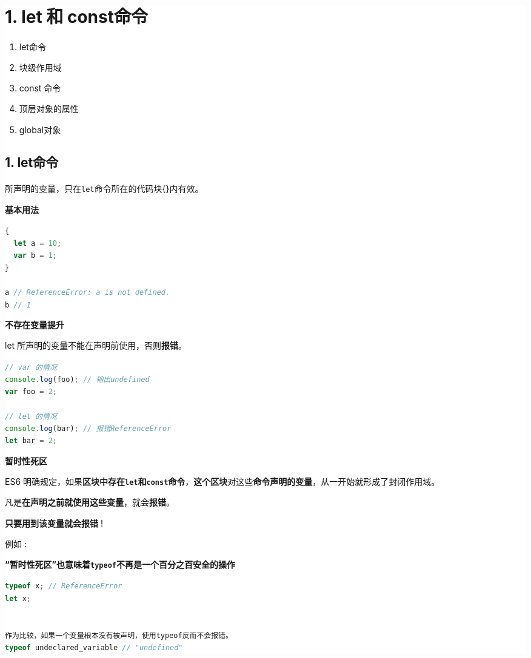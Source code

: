 # 1. let 和 const命令

1. let命令

2. 块级作用域

3. const 命令

4. 顶层对象的属性

5. global对象

   

## 1. let命令

所声明的变量，只在`let`命令所在的代码块{}内有效。 

**基本用法**

```js
{
  let a = 10;
  var b = 1;
}

a // ReferenceError: a is not defined.
b // 1
```

**不存在变量提升**

let 所声明的变量不能在声明前使用，否则**报错**。 

```js
// var 的情况
console.log(foo); // 输出undefined
var foo = 2;

// let 的情况
console.log(bar); // 报错ReferenceError
let bar = 2;
```

**暂时性死区**

ES6 明确规定，如果**区块中存在`let`和`const`命令**，**这个区块**对这些**命令声明的变量**，从一开始就形成了封闭作用域。

凡是**在声明之前就使用这些变量**，就会**报错**。

**只要用到该变量就会报错** ! 

例如 :

**“暂时性死区”也意味着`typeof`不再是一个百分之百安全的操作** 

```js
typeof x; // ReferenceError
let x;


作为比较，如果一个变量根本没有被声明，使用typeof反而不会报错。
typeof undeclared_variable // "undefined"
```
